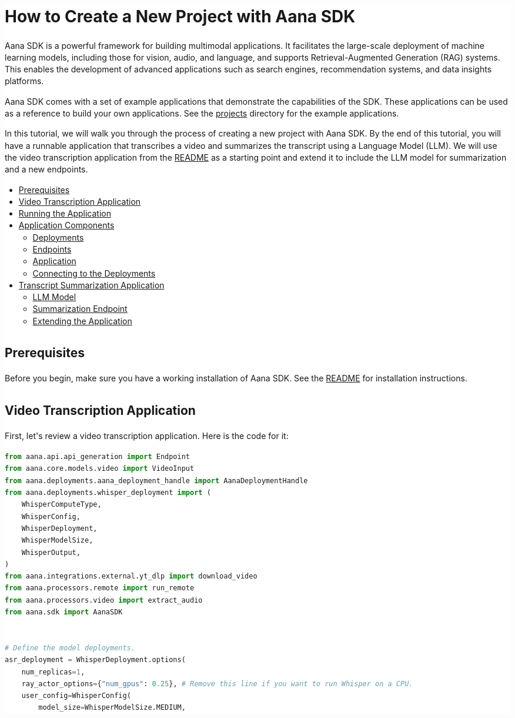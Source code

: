 # How to Create a New Project with Aana SDK

Aana SDK is a powerful framework for building multimodal applications. It facilitates the large-scale deployment of machine learning models, including those for vision, audio, and language, and supports Retrieval-Augmented Generation (RAG) systems. This enables the development of advanced applications such as search engines, recommendation systems, and data insights platforms.

Aana SDK comes with a set of example applications that demonstrate the capabilities of the SDK. These applications can be used as a reference to build your own applications. See the [projects](/aana/projects/) directory for the example applications.

In this tutorial, we will walk you through the process of creating a new project with Aana SDK. By the end of this tutorial, you will have a runnable application that transcribes a video and summarizes the transcript using a Language Model (LLM). We will use the video transcription application from the [README](/README.md) as a starting point and extend it to include the LLM model for summarization and a new endpoints.


- [Prerequisites](#prerequisites)
- [Video Transcription Application](#video-transcription-application)
- [Running the Application](#running-the-application)
- [Application Components](#application-components)
  - [Deployments](#deployments)
  - [Endpoints](#endpoints)
  - [Application](#application)
  - [Connecting to the Deployments](#connecting-to-the-deployments)
- [Transcript Summarization Application](#transcript-summarization-application)
    - [LLM Model](#llm-model)
    - [Summarization Endpoint](#summarization-endpoint)
    - [Extending the Application](#extending-the-application)



## Prerequisites

Before you begin, make sure you have a working installation of Aana SDK. See the [README](/README.md#installation) for installation instructions.

## Video Transcription Application

First, let's review a video transcription application. Here is the code for it:

```python
from aana.api.api_generation import Endpoint
from aana.core.models.video import VideoInput
from aana.deployments.aana_deployment_handle import AanaDeploymentHandle
from aana.deployments.whisper_deployment import (
    WhisperComputeType,
    WhisperConfig,
    WhisperDeployment,
    WhisperModelSize,
    WhisperOutput,
)
from aana.integrations.external.yt_dlp import download_video
from aana.processors.remote import run_remote
from aana.processors.video import extract_audio
from aana.sdk import AanaSDK


# Define the model deployments.
asr_deployment = WhisperDeployment.options(
    num_replicas=1,
    ray_actor_options={"num_gpus": 0.25}, # Remove this line if you want to run Whisper on a CPU.
    user_config=WhisperConfig(
        model_size=WhisperModelSize.MEDIUM,
```